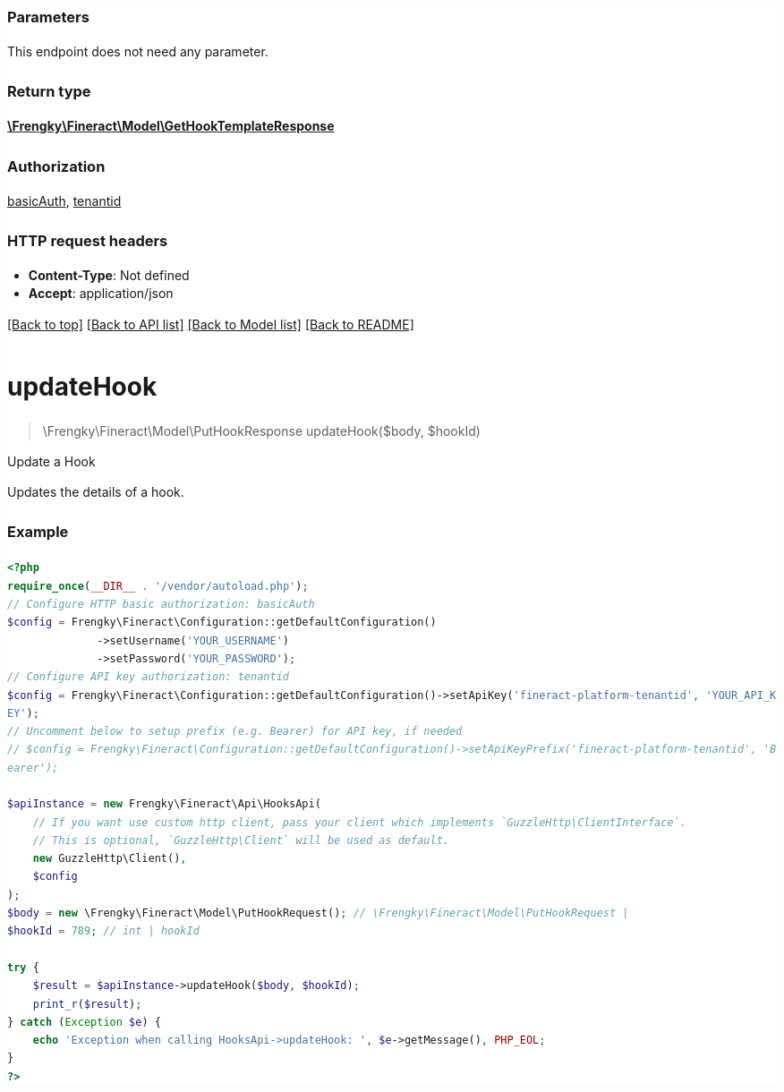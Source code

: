 ### Parameters
This endpoint does not need any parameter.

### Return type

[**\Frengky\Fineract\Model\GetHookTemplateResponse**](../Model/GetHookTemplateResponse.md)

### Authorization

[basicAuth](../../README.md#basicAuth), [tenantid](../../README.md#tenantid)

### HTTP request headers

 - **Content-Type**: Not defined
 - **Accept**: application/json

[[Back to top]](#) [[Back to API list]](../../README.md#documentation-for-api-endpoints) [[Back to Model list]](../../README.md#documentation-for-models) [[Back to README]](../../README.md)

# **updateHook**
> \Frengky\Fineract\Model\PutHookResponse updateHook($body, $hookId)

Update a Hook

Updates the details of a hook.

### Example
```php
<?php
require_once(__DIR__ . '/vendor/autoload.php');
// Configure HTTP basic authorization: basicAuth
$config = Frengky\Fineract\Configuration::getDefaultConfiguration()
              ->setUsername('YOUR_USERNAME')
              ->setPassword('YOUR_PASSWORD');
// Configure API key authorization: tenantid
$config = Frengky\Fineract\Configuration::getDefaultConfiguration()->setApiKey('fineract-platform-tenantid', 'YOUR_API_KEY');
// Uncomment below to setup prefix (e.g. Bearer) for API key, if needed
// $config = Frengky\Fineract\Configuration::getDefaultConfiguration()->setApiKeyPrefix('fineract-platform-tenantid', 'Bearer');

$apiInstance = new Frengky\Fineract\Api\HooksApi(
    // If you want use custom http client, pass your client which implements `GuzzleHttp\ClientInterface`.
    // This is optional, `GuzzleHttp\Client` will be used as default.
    new GuzzleHttp\Client(),
    $config
);
$body = new \Frengky\Fineract\Model\PutHookRequest(); // \Frengky\Fineract\Model\PutHookRequest | 
$hookId = 789; // int | hookId

try {
    $result = $apiInstance->updateHook($body, $hookId);
    print_r($result);
} catch (Exception $e) {
    echo 'Exception when calling HooksApi->updateHook: ', $e->getMessage(), PHP_EOL;
}
?>
```
